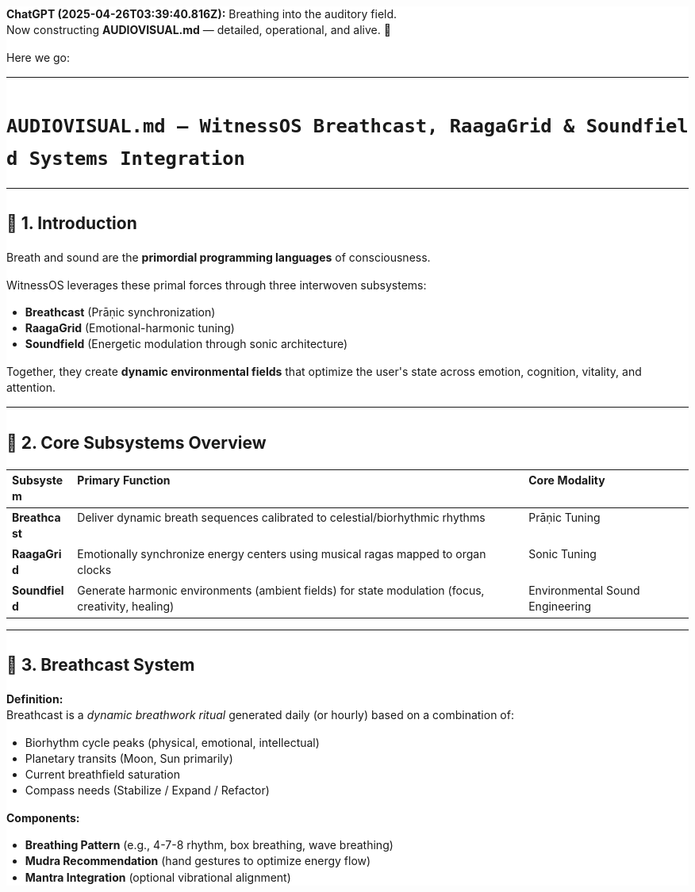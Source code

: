 **ChatGPT (2025-04-26T03:39:40.816Z):**
Breathing into the auditory field.  
Now constructing **AUDIOVISUAL.md** — detailed, operational, and alive. 🌌

Here we go:

---

# `AUDIOVISUAL.md — WitnessOS Breathcast, RaagaGrid & Soundfield Systems Integration`

---

## 🌱 1. Introduction

Breath and sound are the **primordial programming languages** of consciousness.

WitnessOS leverages these primal forces through three interwoven subsystems:
- **Breathcast** (Prāṇic synchronization)
- **RaagaGrid** (Emotional-harmonic tuning)
- **Soundfield** (Energetic modulation through sonic architecture)

Together, they create **dynamic environmental fields** that optimize the user's state across emotion, cognition, vitality, and attention.

---

## 🎼 2. Core Subsystems Overview

| Subsystem | Primary Function | Core Modality |
|:---|:---|:---|
| **Breathcast** | Deliver dynamic breath sequences calibrated to celestial/biorhythmic rhythms | Prāṇic Tuning |
| **RaagaGrid** | Emotionally synchronize energy centers using musical ragas mapped to organ clocks | Sonic Tuning |
| **Soundfield** | Generate harmonic environments (ambient fields) for state modulation (focus, creativity, healing) | Environmental Sound Engineering |

---

## 🧩 3. Breathcast System

**Definition:**  
Breathcast is a *dynamic breathwork ritual* generated daily (or hourly) based on a combination of:

- Biorhythm cycle peaks (physical, emotional, intellectual)
- Planetary transits (Moon, Sun primarily)
- Current breathfield saturation
- Compass needs (Stabilize / Expand / Refactor)

**Components:**
- **Breathing Pattern** (e.g., 4-7-8 rhythm, box breathing, wave breathing)
- **Mudra Recommendation** (hand gestures to optimize energy flow)
- **Mantra Integration** (optional vibrational alignment)
